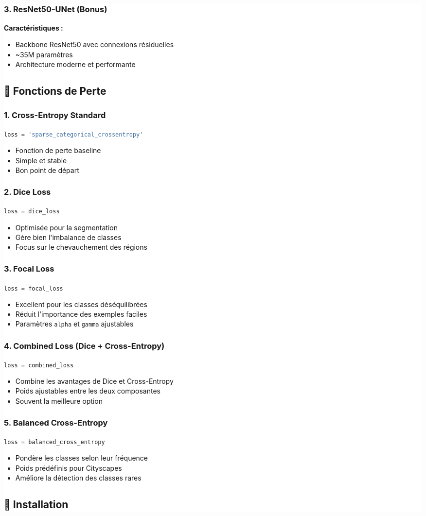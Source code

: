 ### 3. ResNet50-UNet (Bonus)

**Caractéristiques :**
- Backbone ResNet50 avec connexions résiduelles
- ~35M paramètres
- Architecture moderne et performante

## 🎯 Fonctions de Perte

### 1. Cross-Entropy Standard
```python
loss = 'sparse_categorical_crossentropy'
```
- Fonction de perte baseline
- Simple et stable
- Bon point de départ

### 2. Dice Loss
```python
loss = dice_loss
```
- Optimisée pour la segmentation
- Gère bien l'imbalance de classes
- Focus sur le chevauchement des régions

### 3. Focal Loss
```python
loss = focal_loss
```
- Excellent pour les classes déséquilibrées
- Réduit l'importance des exemples faciles
- Paramètres `alpha` et `gamma` ajustables

### 4. Combined Loss (Dice + Cross-Entropy)
```python
loss = combined_loss
```
- Combine les avantages de Dice et Cross-Entropy
- Poids ajustables entre les deux composantes
- Souvent la meilleure option

### 5. Balanced Cross-Entropy
```python
loss = balanced_cross_entropy
```
- Pondère les classes selon leur fréquence
- Poids prédéfinis pour Cityscapes
- Améliore la détection des classes rares

## 🚀 Installation
